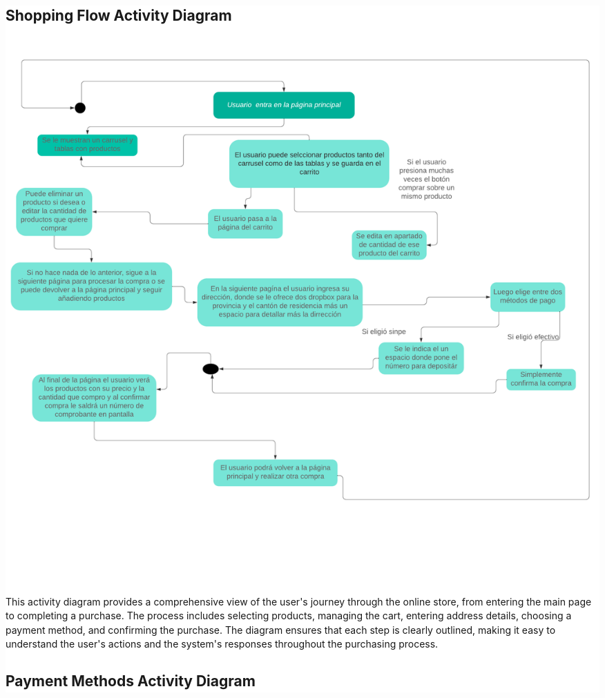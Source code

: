 ## Shopping Flow Activity Diagram
<img src="Diagramadeactividades.png">
This activity diagram provides a comprehensive view of the user's journey through the online store, from entering the main page to completing a purchase. The process includes selecting products, managing the cart, entering address details, choosing a payment method, and confirming the purchase. The diagram ensures that each step is clearly outlined, making it easy to understand the user's actions and the system's responses throughout the purchasing process.

## Payment Methods Activity Diagram